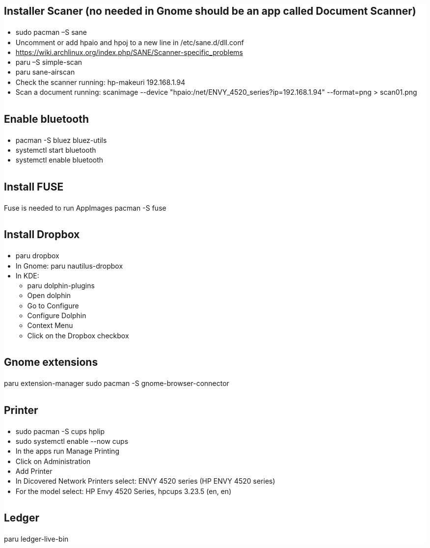  
## Installer Scaner (no needed in Gnome should be an app called Document Scanner) 
* sudo pacman –S sane 
* Uncomment or add hpaio and hpoj to a new line in /etc/sane.d/dll.conf 
* https://wiki.archlinux.org/index.php/SANE/Scanner-specific_problems 
* paru –S simple-scan 
* paru sane-airscan
* Check the scanner running: hp-makeuri 192.168.1.94
* Scan a document running: scanimage --device "hpaio:/net/ENVY_4520_series?ip=192.168.1.94" --format=png > scan01.png


## Enable bluetooth
* pacman -S bluez bluez-utils
* systemctl start bluetooth
* systemctl enable bluetooth
    
## Install FUSE
Fuse is needed to run AppImages
pacman -S fuse

## Install Dropbox
* paru dropbox
* In Gnome: paru nautilus-dropbox
* In KDE: 
  * paru dolphin-plugins
  * Open dolphin
  * Go to Configure
  * Configure Dolphin
  * Context Menu
  * Click on the Dropbox checkbox

## Gnome extensions
paru extension-manager
sudo pacman -S gnome-browser-connector

## Printer
* sudo pacman -S cups hplip
* sudo systemctl enable --now cups
* In the apps run Manage Printing
* Click on Administration
* Add Printer
* In Dicovered Network Printers select: ENVY 4520 series (HP ENVY 4520 series)
* For the model select: HP Envy 4520 Series, hpcups 3.23.5 (en, en)

## Ledger
paru ledger-live-bin
